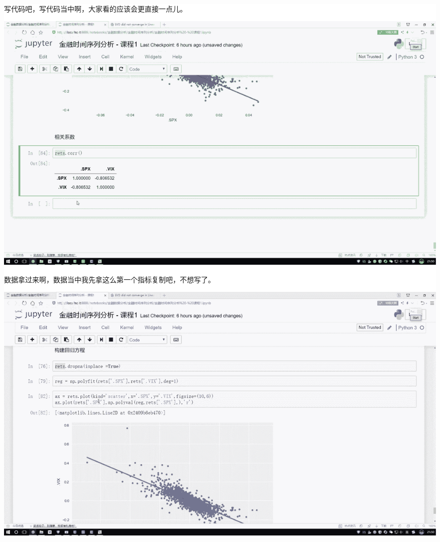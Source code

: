 写代码吧，写代码当中啊，大家看的应该会更直接一点儿。

![](img/13e91888e01d2f5f55f0d6e2cd0428af_75.png)

数据拿过来啊，数据当中我先拿这么第一个指标复制吧，不想写了。

![](img/13e91888e01d2f5f55f0d6e2cd0428af_77.png)
